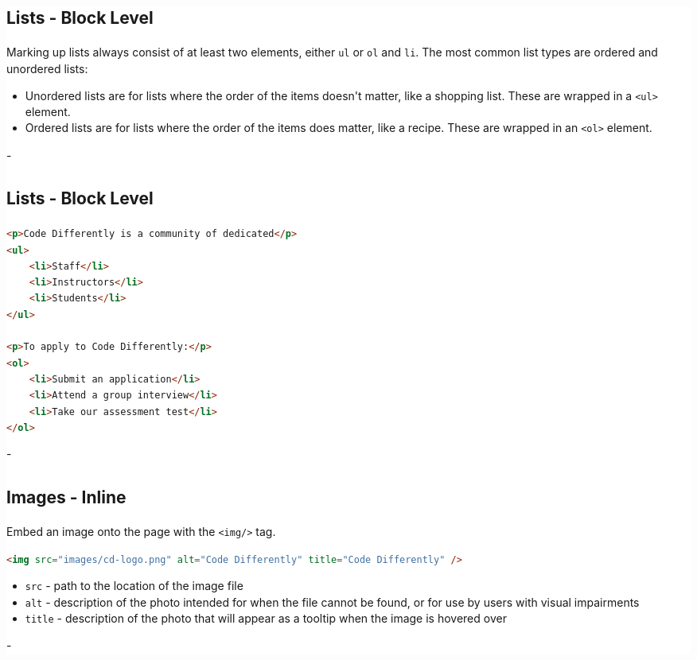 ## Lists - Block Level

Marking up lists always consist of at least two elements, either `ul` or `ol` and `li`. The most common list types are ordered and unordered lists:

* Unordered lists are for lists where the order of the items doesn't matter, like a shopping list. These are wrapped in a ``<ul>`` element.
* Ordered lists are for lists where the order of the items does matter, like a recipe. These are wrapped in an ``<ol>`` element.

</div>
-
<div class="slide-with-border">

## Lists - Block Level

```html
<p>Code Differently is a community of dedicated</p>
<ul>
    <li>Staff</li>
    <li>Instructors</li>
    <li>Students</li>
</ul>

<p>To apply to Code Differently:</p>
<ol>
    <li>Submit an application</li>
    <li>Attend a group interview</li>
    <li>Take our assessment test</li>
</ol>
```

</div>
-
<div class="slide-with-border">

## Images - Inline

Embed an image onto the page with the `<img/>` tag.

```html
<img src="images/cd-logo.png" alt="Code Differently" title="Code Differently" />
```

* ``src`` - path to the location of the image file
* ``alt`` - description of the photo intended for when the file cannot be found, or for use by users with visual impairments
* ``title`` - description of the photo that will appear as a tooltip when the image is hovered over

</div>
-
<div class="slide-with-border">
